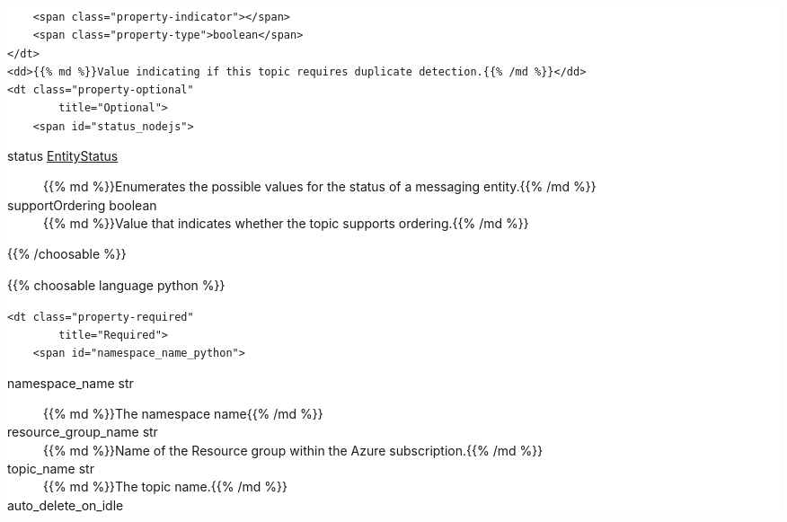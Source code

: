         <span class="property-indicator"></span>
        <span class="property-type">boolean</span>
    </dt>
    <dd>{{% md %}}Value indicating if this topic requires duplicate detection.{{% /md %}}</dd>
    <dt class="property-optional"
            title="Optional">
        <span id="status_nodejs">
<a href="#status_nodejs" style="color: inherit; text-decoration: inherit;">status</a>
</span>
        <span class="property-indicator"></span>
        <span class="property-type"><a href="#entitystatus">Entity<wbr>Status</a></span>
    </dt>
    <dd>{{% md %}}Enumerates the possible values for the status of a messaging entity.{{% /md %}}</dd>
    <dt class="property-optional"
            title="Optional">
        <span id="supportordering_nodejs">
<a href="#supportordering_nodejs" style="color: inherit; text-decoration: inherit;">support<wbr>Ordering</a>
</span>
        <span class="property-indicator"></span>
        <span class="property-type">boolean</span>
    </dt>
    <dd>{{% md %}}Value that indicates whether the topic supports ordering.{{% /md %}}</dd>
</dl>
{{% /choosable %}}

{{% choosable language python %}}
<dl class="resources-properties">

    <dt class="property-required"
            title="Required">
        <span id="namespace_name_python">
<a href="#namespace_name_python" style="color: inherit; text-decoration: inherit;">namespace_<wbr>name</a>
</span>
        <span class="property-indicator"></span>
        <span class="property-type">str</span>
    </dt>
    <dd>{{% md %}}The namespace name{{% /md %}}</dd>
    <dt class="property-required"
            title="Required">
        <span id="resource_group_name_python">
<a href="#resource_group_name_python" style="color: inherit; text-decoration: inherit;">resource_<wbr>group_<wbr>name</a>
</span>
        <span class="property-indicator"></span>
        <span class="property-type">str</span>
    </dt>
    <dd>{{% md %}}Name of the Resource group within the Azure subscription.{{% /md %}}</dd>
    <dt class="property-required"
            title="Required">
        <span id="topic_name_python">
<a href="#topic_name_python" style="color: inherit; text-decoration: inherit;">topic_<wbr>name</a>
</span>
        <span class="property-indicator"></span>
        <span class="property-type">str</span>
    </dt>
    <dd>{{% md %}}The topic name.{{% /md %}}</dd>
    <dt class="property-optional"
            title="Optional">
        <span id="auto_delete_on_idle_python">
<a href="#auto_delete_on_idle_python" style="color: inherit; text-decoration: inherit;">auto_<wbr>delete_<wbr>on_<wbr>idle</a>
</span>